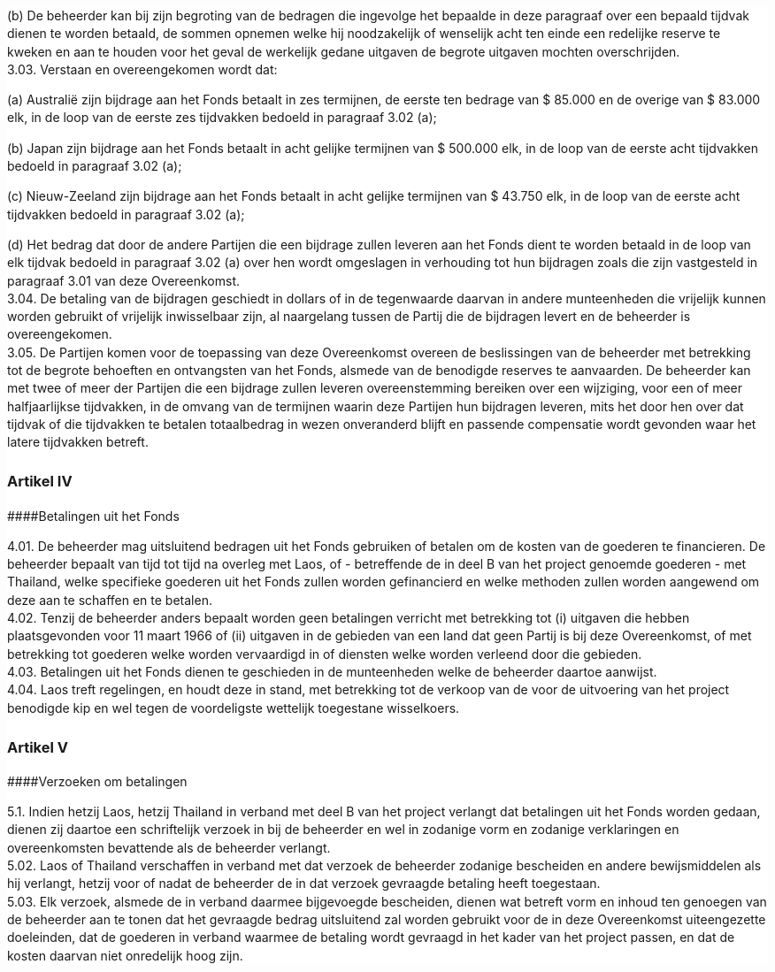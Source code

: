 (b) De beheerder kan bij zijn begroting van de bedragen die ingevolge het bepaalde in deze paragraaf over een bepaald tijdvak dienen te worden betaald, de sommen opnemen welke hij noodzakelijk of wenselijk acht ten einde een redelijke reserve te kweken en aan te houden voor het geval de werkelijk gedane uitgaven de begrote uitgaven mochten overschrijden.     
3.03.  Verstaan en overeengekomen wordt dat: 

(a) Australië zijn bijdrage aan het Fonds betaalt in zes termijnen, de eerste ten bedrage van $ 85.000 en de overige van $ 83.000 elk, in de loop van de eerste zes tijdvakken bedoeld in paragraaf 3.02 (a);  

(b) Japan zijn bijdrage aan het Fonds betaalt in acht gelijke termijnen van $ 500.000 elk, in de loop van de eerste acht tijdvakken bedoeld in paragraaf 3.02 (a);  

(c) Nieuw-Zeeland zijn bijdrage aan het Fonds betaalt in acht gelijke termijnen van $ 43.750 elk, in de loop van de eerste acht tijdvakken bedoeld in paragraaf 3.02 (a);  

(d) Het bedrag dat door de andere Partijen die een bijdrage zullen leveren aan het Fonds dient te worden betaald in de loop van elk tijdvak bedoeld in paragraaf 3.02 (a) over hen wordt omgeslagen in verhouding tot hun bijdragen zoals die zijn vastgesteld in paragraaf 3.01 van deze Overeenkomst.     
3.04.  De betaling van de bijdragen geschiedt in dollars of in de tegenwaarde daarvan in andere munteenheden die vrijelijk kunnen worden gebruikt of vrijelijk inwisselbaar zijn, al naargelang tussen de Partij die de bijdragen levert en de beheerder is overeengekomen.   
3.05.  De Partijen komen voor de toepassing van deze Overeenkomst overeen de beslissingen van de beheerder met betrekking tot de begrote behoeften en ontvangsten van het Fonds, alsmede van de benodigde reserves te aanvaarden. De beheerder kan met twee of meer der Partijen die een bijdrage zullen leveren overeenstemming bereiken over een wijziging, voor een of meer halfjaarlijkse tijdvakken, in de omvang van de termijnen waarin deze Partijen hun bijdragen leveren, mits het door hen over dat tijdvak of die tijdvakken te betalen totaalbedrag in wezen onveranderd blijft en passende compensatie wordt gevonden waar het latere tijdvakken betreft.   

### Artikel  IV  

####Betalingen uit het Fonds

4.01.  De beheerder mag uitsluitend bedragen uit het Fonds gebruiken of betalen om de kosten van de goederen te financieren. De beheerder bepaalt van tijd tot tijd na overleg met Laos, of - betreffende de in deel B van het project genoemde goederen - met Thailand, welke specifieke goederen uit het Fonds zullen worden gefinancierd en welke methoden zullen worden aangewend om deze aan te schaffen en te betalen.   
4.02.  Tenzij de beheerder anders bepaalt worden geen betalingen verricht met betrekking tot (i) uitgaven die hebben plaatsgevonden voor 11 maart 1966 of (ii) uitgaven in de gebieden van een land dat geen Partij is bij deze Overeenkomst, of met betrekking tot goederen welke worden vervaardigd in of diensten welke worden verleend door die gebieden.   
4.03.  Betalingen uit het Fonds dienen te geschieden in de munteenheden welke de beheerder daartoe aanwijst.   
4.04.  Laos treft regelingen, en houdt deze in stand, met betrekking tot de verkoop van de voor de uitvoering van het project benodigde kip en wel tegen de voordeligste wettelijk toegestane wisselkoers.   

### Artikel  V  

####Verzoeken om betalingen

5.1.  Indien hetzij Laos, hetzij Thailand in verband met deel B van het project verlangt dat betalingen uit het Fonds worden gedaan, dienen zij daartoe een schriftelijk verzoek in bij de beheerder en wel in zodanige vorm en zodanige verklaringen en overeenkomsten bevattende als de beheerder verlangt.   
5.02.  Laos of Thailand verschaffen in verband met dat verzoek de beheerder zodanige bescheiden en andere bewijsmiddelen als hij verlangt, hetzij voor of nadat de beheerder de in dat verzoek gevraagde betaling heeft toegestaan.   
5.03.  Elk verzoek, alsmede de in verband daarmee bijgevoegde bescheiden, dienen wat betreft vorm en inhoud ten genoegen van de beheerder aan te tonen dat het gevraagde bedrag uitsluitend zal worden gebruikt voor de in deze Overeenkomst uiteengezette doeleinden, dat de goederen in verband waarmee de betaling wordt gevraagd in het kader van het project passen, en dat de kosten daarvan niet onredelijk hoog zijn.   